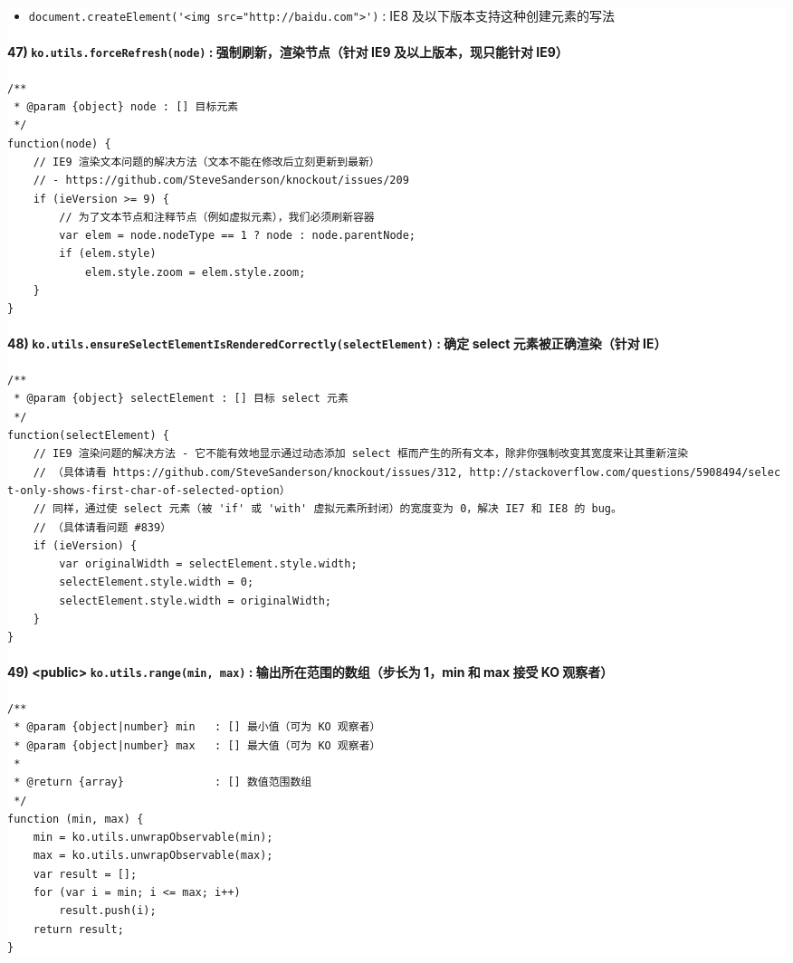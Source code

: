 * `document.createElement('<img src="http://baidu.com">')` : IE8 及以下版本支持这种创建元素的写法

#### 47) `ko.utils.forceRefresh(node)` : 强制刷新，渲染节点（针对 IE9 及以上版本，现只能针对 IE9）

```
/**
 * @param {object} node : [] 目标元素
 */
function(node) {
    // IE9 渲染文本问题的解决方法（文本不能在修改后立刻更新到最新）
    // - https://github.com/SteveSanderson/knockout/issues/209
    if (ieVersion >= 9) {
        // 为了文本节点和注释节点（例如虚拟元素），我们必须刷新容器
        var elem = node.nodeType == 1 ? node : node.parentNode;
        if (elem.style)
            elem.style.zoom = elem.style.zoom;
    }
}
```

#### 48) `ko.utils.ensureSelectElementIsRenderedCorrectly(selectElement)` : 确定 select 元素被正确渲染（针对 IE）

```
/**
 * @param {object} selectElement : [] 目标 select 元素
 */
function(selectElement) {
    // IE9 渲染问题的解决方法 - 它不能有效地显示通过动态添加 select 框而产生的所有文本，除非你强制改变其宽度来让其重新渲染
    // （具体请看 https://github.com/SteveSanderson/knockout/issues/312, http://stackoverflow.com/questions/5908494/select-only-shows-first-char-of-selected-option）
    // 同样，通过使 select 元素（被 'if' 或 'with' 虚拟元素所封闭）的宽度变为 0，解决 IE7 和 IE8 的 bug。
    // （具体请看问题 #839）
    if (ieVersion) {
        var originalWidth = selectElement.style.width;
        selectElement.style.width = 0;
        selectElement.style.width = originalWidth;
    }
}
```

#### 49) \<public\> `ko.utils.range(min, max)` : 输出所在范围的数组（步长为 1，min 和 max 接受 KO 观察者）

```
/**
 * @param {object|number} min   : [] 最小值（可为 KO 观察者）
 * @param {object|number} max   : [] 最大值（可为 KO 观察者）
 *
 * @return {array}              : [] 数值范围数组
 */
function (min, max) {
    min = ko.utils.unwrapObservable(min);
    max = ko.utils.unwrapObservable(max);
    var result = [];
    for (var i = min; i <= max; i++)
        result.push(i);
    return result;
}
```
